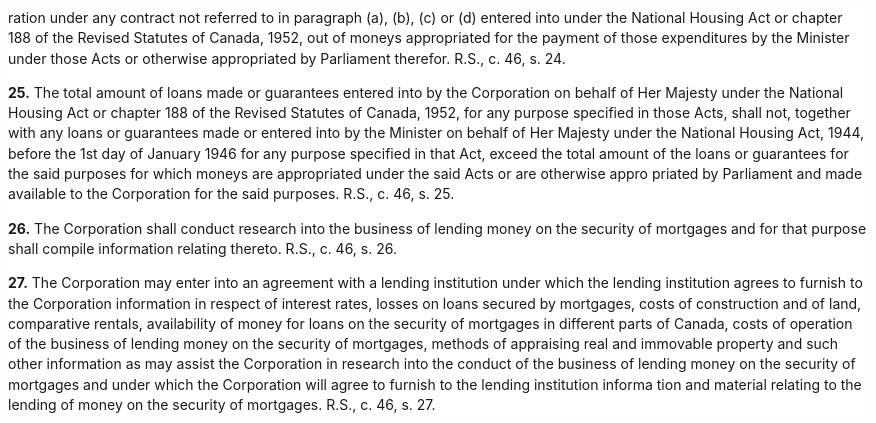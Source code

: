 ration under any contract not referred to in
paragraph (a), (b), (c) or (d) entered into
under the National Housing Act or chapter
188 of the Revised Statutes of Canada,
1952, out of moneys appropriated for the
payment of those expenditures by the
Minister under those Acts or otherwise
appropriated by Parliament therefor. R.S.,
c. 46, s. 24.

**25.** The total amount of loans made or
guarantees entered into by the Corporation
on behalf of Her Majesty under the National
Housing Act or chapter 188 of the Revised
Statutes of Canada, 1952, for any purpose
specified in those Acts, shall not, together
with any loans or guarantees made or entered
into by the Minister on behalf of Her Majesty
under the National Housing Act, 1944, before
the 1st day of January 1946 for any purpose
specified in that Act, exceed the total amount
of the loans or guarantees for the said
purposes for which moneys are appropriated
under the said Acts or are otherwise appro
priated by Parliament and made available to
the Corporation for the said purposes. R.S.,
c. 46, s. 25.

**26.** The Corporation shall conduct research
into the business of lending money on the
security of mortgages and for that purpose
shall compile information relating thereto.
R.S., c. 46, s. 26.

**27.** The Corporation may enter into an
agreement with a lending institution under
which the lending institution agrees to furnish
to the Corporation information in respect of
interest rates, losses on loans secured by
mortgages, costs of construction and of land,
comparative rentals, availability of money
for loans on the security of mortgages in
different parts of Canada, costs of operation
of the business of lending money on the
security of mortgages, methods of appraising
real and immovable property and such other
information as may assist the Corporation in
research into the conduct of the business of
lending money on the security of mortgages
and under which the Corporation will agree
to furnish to the lending institution informa
tion and material relating to the lending of
money on the security of mortgages. R.S., c.
46, s. 27.
